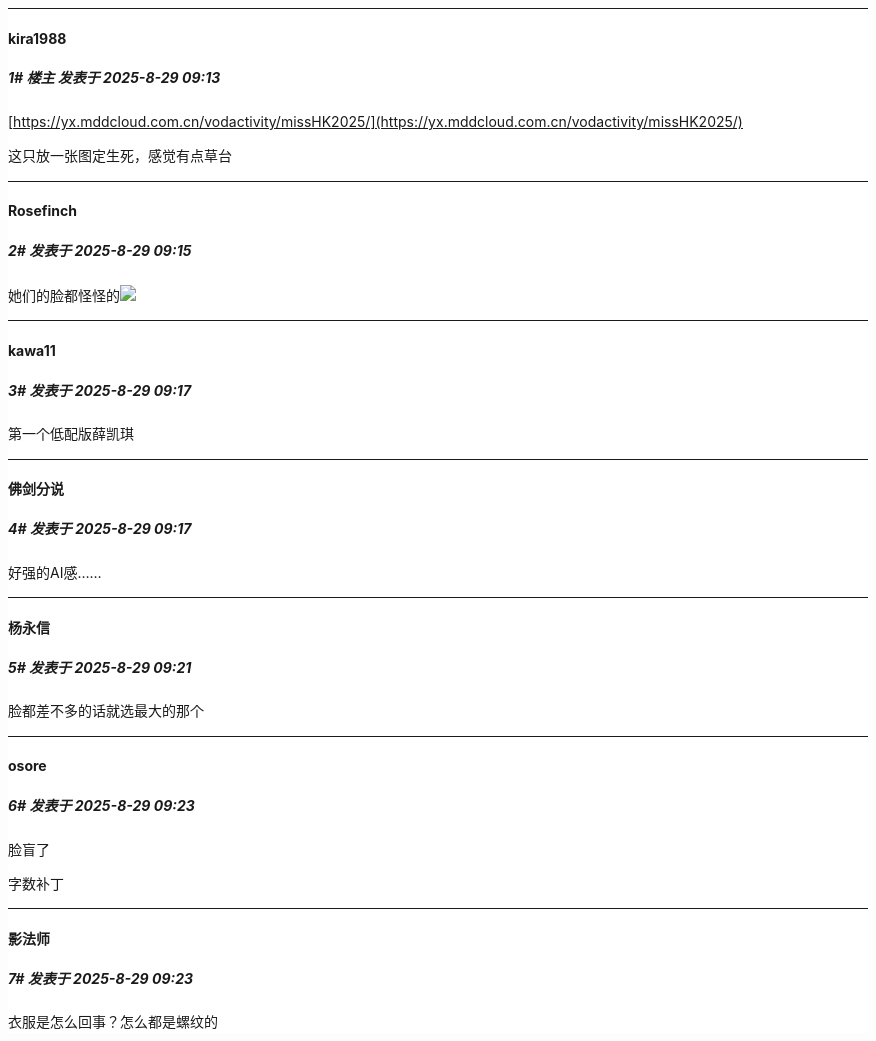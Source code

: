 ﻿
*****

####  kira1988  
##### 1#       楼主       发表于 2025-8-29 09:13

[https://yx.mddcloud.com.cn/vodactivity/missHK2025/](https://yx.mddcloud.com.cn/vodactivity/missHK2025/)

这只放一张图定生死，感觉有点草台

*****

####  Rosefinch  
##### 2#       发表于 2025-8-29 09:15

她们的脸都怪怪的<img src="https://static.stage1st.com/image/smiley/face2017/001.png" referrerpolicy="no-referrer">

*****

####  kawa11  
##### 3#       发表于 2025-8-29 09:17

第一个低配版薛凯琪

*****

####  佛剑分说  
##### 4#       发表于 2025-8-29 09:17

好强的AI感……

*****

####  杨永信  
##### 5#       发表于 2025-8-29 09:21

脸都差不多的话就选最大的那个

*****

####  osore  
##### 6#       发表于 2025-8-29 09:23

脸盲了

字数补丁

*****

####  影法师  
##### 7#       发表于 2025-8-29 09:23

衣服是怎么回事？怎么都是螺纹的
